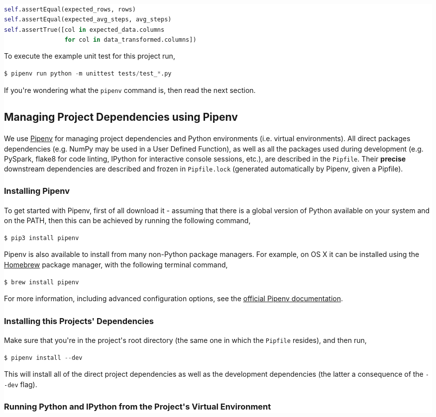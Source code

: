 ```python
self.assertEqual(expected_rows, rows)
self.assertEqual(expected_avg_steps, avg_steps)
self.assertTrue([col in expected_data.columns
                 for col in data_transformed.columns])
```

To execute the example unit test for this project run,

```s
$ pipenv run python -m unittest tests/test_*.py
```

If you're wondering what the `pipenv` command is, then read the next section.

## Managing Project Dependencies using Pipenv

We use [Pipenv](https://docs.pipenv.org) for managing project dependencies and Python environments (i.e. virtual environments). All direct packages dependencies (e.g. NumPy may be used in a User Defined Function), as well as all the packages used during development (e.g. PySpark, flake8 for code linting, IPython for interactive console sessions, etc.), are described in the `Pipfile`. Their **precise** downstream dependencies are described and frozen in `Pipfile.lock` (generated automatically by Pipenv, given a Pipfile).

### Installing Pipenv

To get started with Pipenv, first of all download it - assuming that there is a global version of Python available on your system and on the PATH, then this can be achieved by running the following command,

```s
$ pip3 install pipenv
```

Pipenv is also available to install from many non-Python package managers. For example, on OS X it can be installed using the [Homebrew](https://brew.sh) package manager, with the following terminal command,

```s
$ brew install pipenv
```

For more information, including advanced configuration options, see the [official Pipenv documentation](https://docs.pipenv.org).

### Installing this Projects' Dependencies

Make sure that you're in the project's root directory (the same one in which the `Pipfile` resides), and then run,

```s
$ pipenv install --dev
```

This will install all of the direct project dependencies as well as the development dependencies (the latter a consequence of the `--dev` flag).

### Running Python and IPython from the Project's Virtual Environment
